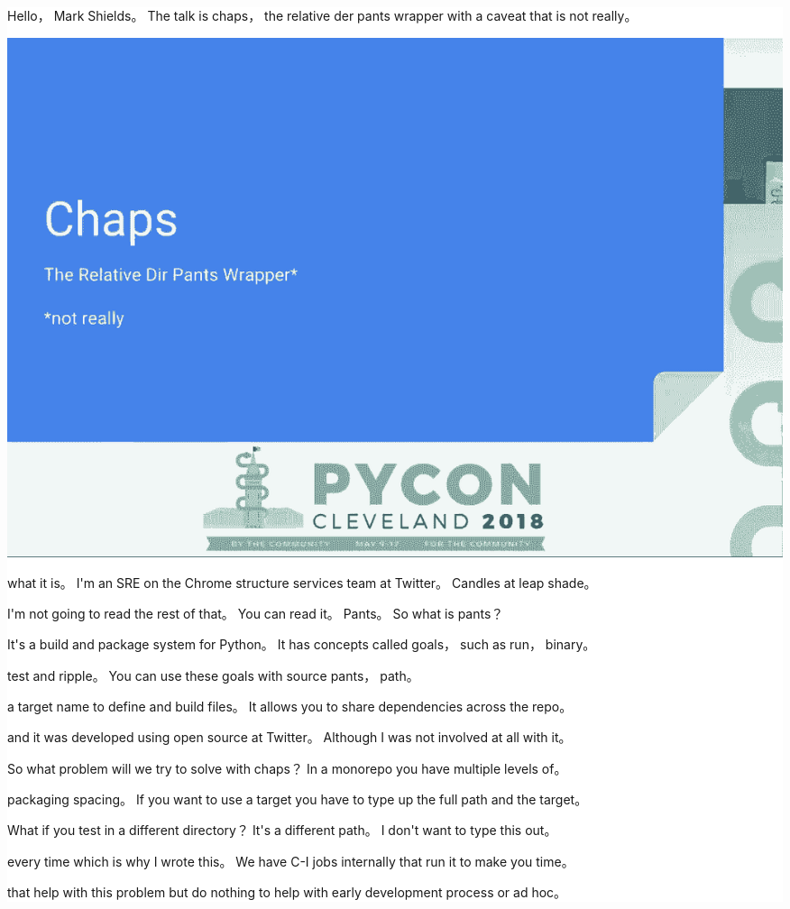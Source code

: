 
 Hello， Mark Shields。 The talk is chaps， the relative der pants wrapper with a caveat that is not really。



![](img/9392e6b2598962973578a7f6a6fb6956_39.png)

 what it is。 I'm an SRE on the Chrome structure services team at Twitter。 Candles at leap shade。

 I'm not going to read the rest of that。 You can read it。 Pants。 So what is pants？

 It's a build and package system for Python。 It has concepts called goals， such as run， binary。

 test and ripple。 You can use these goals with source pants， path。

 a target name to define and build files。 It allows you to share dependencies across the repo。

 and it was developed using open source at Twitter。 Although I was not involved at all with it。

 So what problem will we try to solve with chaps？ In a monorepo you have multiple levels of。

 packaging spacing。 If you want to use a target you have to type up the full path and the target。

 What if you test in a different directory？ It's a different path。 I don't want to type this out。

 every time which is why I wrote this。 We have C-I jobs internally that run it to make you time。

 that help with this problem but do nothing to help with early development process or ad hoc。
